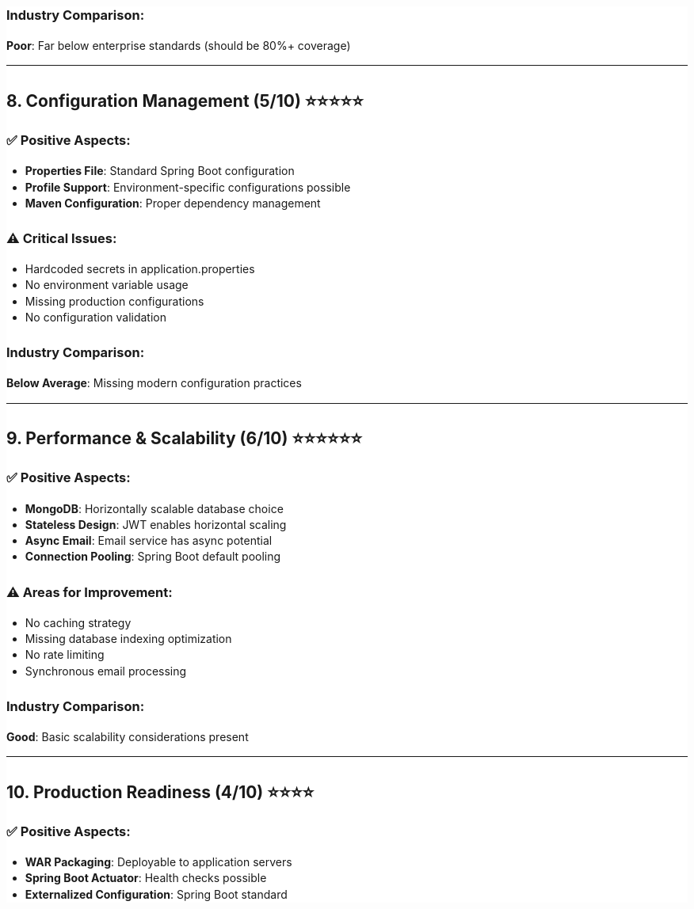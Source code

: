 ### Industry Comparison:
**Poor**: Far below enterprise standards (should be 80%+ coverage)

---

## 8. Configuration Management (5/10) ⭐⭐⭐⭐⭐

### ✅ Positive Aspects:
- **Properties File**: Standard Spring Boot configuration
- **Profile Support**: Environment-specific configurations possible
- **Maven Configuration**: Proper dependency management

### ⚠️ Critical Issues:
- Hardcoded secrets in application.properties
- No environment variable usage
- Missing production configurations
- No configuration validation

### Industry Comparison:
**Below Average**: Missing modern configuration practices

---

## 9. Performance & Scalability (6/10) ⭐⭐⭐⭐⭐⭐

### ✅ Positive Aspects:
- **MongoDB**: Horizontally scalable database choice
- **Stateless Design**: JWT enables horizontal scaling
- **Async Email**: Email service has async potential
- **Connection Pooling**: Spring Boot default pooling

### ⚠️ Areas for Improvement:
- No caching strategy
- Missing database indexing optimization
- No rate limiting
- Synchronous email processing

### Industry Comparison:
**Good**: Basic scalability considerations present

---

## 10. Production Readiness (4/10) ⭐⭐⭐⭐

### ✅ Positive Aspects:
- **WAR Packaging**: Deployable to application servers
- **Spring Boot Actuator**: Health checks possible
- **Externalized Configuration**: Spring Boot standard
